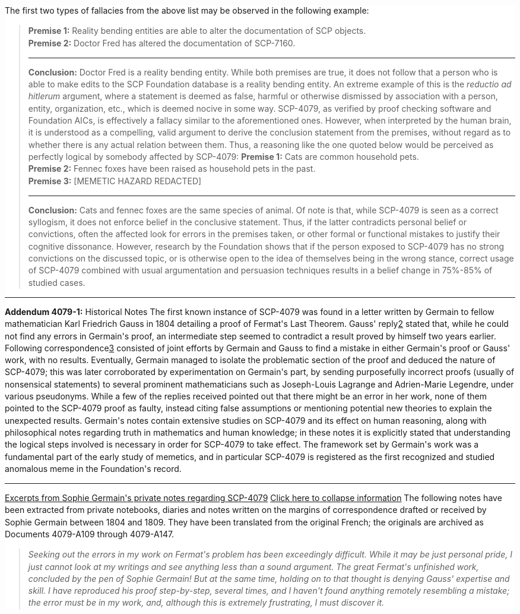 
The first two types of fallacies from the above list may be observed in the following example:
> **Premise 1:** Reality bending entities are able to alter the documentation of SCP objects.  
>  **Premise 2:** Doctor Fred has altered the documentation of SCP-7160.
> * * *
> **Conclusion:** Doctor Fred is a reality bending entity.
While both premises are true, it does not follow that a person who is able to make edits to the SCP Foundation database is a reality bending entity. An extreme example of this is the _reductio ad hitlerum_ argument, where a statement is deemed as false, harmful or otherwise dismissed by association with a person, entity, organization, etc., which is deemed nocive in some way.
SCP-4079, as verified by proof checking software and Foundation AICs, is effectively a fallacy similar to the aforementioned ones. However, when interpreted by the human brain, it is understood as a compelling, valid argument to derive the conclusion statement from the premises, without regard as to whether there is any actual relation between them. Thus, a reasoning like the one quoted below would be perceived as perfectly logical by somebody affected by SCP-4079:
> **Premise 1:** Cats are common household pets.  
>  **Premise 2:** Fennec foxes have been raised as household pets in the past.  
>  **Premise 3:** [MEMETIC HAZARD REDACTED]
> * * *
> **Conclusion:** Cats and fennec foxes are the same species of animal.
Of note is that, while SCP-4079 is seen as a correct syllogism, it does not enforce belief in the conclusive statement. Thus, if the latter contradicts personal belief or convictions, often the affected look for errors in the premises taken, or other formal or functional mistakes to justify their cognitive dissonance. However, research by the Foundation shows that if the person exposed to SCP-4079 has no strong convictions on the discussed topic, or is otherwise open to the idea of themselves being in the wrong stance, correct usage of SCP-4079 combined with usual argumentation and persuasion techniques results in a belief change in 75%-85% of studied cases.
* * *
**Addendum 4079-1:** Historical Notes
The first known instance of SCP-4079 was found in a letter written by Germain to fellow mathematician Karl Friedrich Gauss in 1804 detailing a proof of Fermat's Last Theorem. Gauss' reply[2](javascript:;) stated that, while he could not find any errors in Germain's proof, an intermediate step seemed to contradict a result proved by himself two years earlier. Following correspondence[3](javascript:;) consisted of joint efforts by Germain and Gauss to find a mistake in either Germain's proof or Gauss' work, with no results. Eventually, Germain managed to isolate the problematic section of the proof and deduced the nature of SCP-4079; this was later corroborated by experimentation on Germain's part, by sending purposefully incorrect proofs (usually of nonsensical statements) to several prominent mathematicians such as Joseph-Louis Lagrange and Adrien-Marie Legendre, under various pseudonyms. While a few of the replies received pointed out that there might be an error in her work, none of them pointed to the SCP-4079 proof as faulty, instead citing false assumptions or mentioning potential new theories to explain the unexpected results.
Germain's notes contain extensive studies on SCP-4079 and its effect on human reasoning, along with philosophical notes regarding truth in mathematics and human knowledge; in these notes it is explicitly stated that understanding the logical steps involved is necessary in order for SCP-4079 to take effect. The framework set by Germain's work was a fundamental part of the early study of memetics, and in particular SCP-4079 is registered as the first recognized and studied anomalous meme in the Foundation's record.
* * *
[Excerpts from Sophie Germain's private notes regarding SCP-4079](javascript:;)
[Click here to collapse information](javascript:;)
The following notes have been extracted from private notebooks, diaries and notes written on the margins of correspondence drafted or received by Sophie Germain between 1804 and 1809. They have been translated from the original French; the originals are archived as Documents 4079-A109 through 4079-A147.
> _Seeking out the errors in my work on Fermat's problem has been exceedingly difficult. While it may be just personal pride, I just cannot look at my writings and see anything less than a sound argument. The great Fermat's unfinished work, concluded by the pen of Sophie Germain! But at the same time, holding on to that thought is denying Gauss' expertise and skill. I have reproduced his proof step-by-step, several times, and I haven't found anything remotely resembling a mistake; the error must be in my work, and, although this is extremely frustrating, I must discover it._  
>    